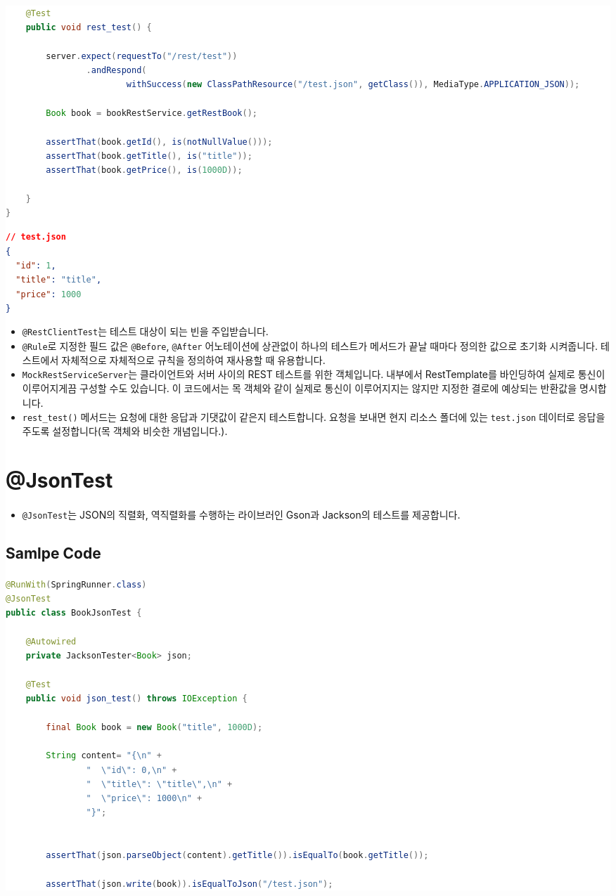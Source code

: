 ```java
    @Test
    public void rest_test() {

        server.expect(requestTo("/rest/test"))
                .andRespond(
                        withSuccess(new ClassPathResource("/test.json", getClass()), MediaType.APPLICATION_JSON));

        Book book = bookRestService.getRestBook();

        assertThat(book.getId(), is(notNullValue()));
        assertThat(book.getTitle(), is("title"));
        assertThat(book.getPrice(), is(1000D));

    }
}
```

```json
// test.json
{
  "id": 1,
  "title": "title",
  "price": 1000
}
```


* `@RestClientTest`는 테스트 대상이 되는 빈을 주입받습니다.
* `@Rule`로 지정한 필드 값은 `@Before`, `@After` 어노테이션에 상관없이 하나의 테스트가 메서드가 끝날 때마다 정의한 값으로 초기화 시켜줍니다. 테스트에서 자체적으로 자체적으로 규칙을 정의하여 재사용할 때 유용합니다.
* `MockRestServiceServer`는 클라이언트와 서버 사이의 REST 테스트를 위한 객체입니다. 내부에서 RestTemplate를 바인딩하여 실제로 통신이 이루어지게끔 구성할 수도 있습니다. 이 코드에서는 목 객체와 같이 실제로 통신이 이루어지지는 않지만 지정한 결로에 예상되는 반환값을 명시합니다.
* `rest_test()` 메서드는 요청에 대한 응답과 기댓값이 같은지 테스트합니다. 요청을 보내면 현지 리소스 폴더에 있는 `test.json` 데이터로 응답을 주도록 설정합니다(목 객체와 비슷한 개념입니다.).

# @JsonTest
* `@JsonTest`는 JSON의 직렬화, 역직렬화를 수행하는 라이브러인 Gson과 Jackson의 테스트를 제공합니다.

## Samlpe Code
```java
@RunWith(SpringRunner.class)
@JsonTest
public class BookJsonTest {

    @Autowired
    private JacksonTester<Book> json;

    @Test
    public void json_test() throws IOException {

        final Book book = new Book("title", 1000D);

        String content= "{\n" +
                "  \"id\": 0,\n" +
                "  \"title\": \"title\",\n" +
                "  \"price\": 1000\n" +
                "}";


        assertThat(json.parseObject(content).getTitle()).isEqualTo(book.getTitle());

        assertThat(json.write(book)).isEqualToJson("/test.json");
```